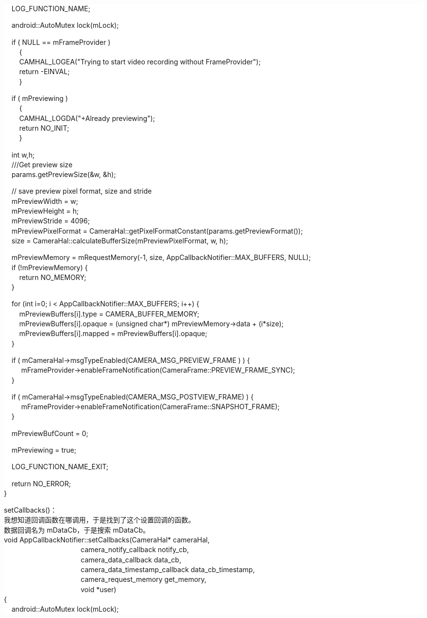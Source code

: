     LOG\_FUNCTION\_NAME;

    android::AutoMutex lock(mLock);

    if ( NULL == mFrameProvider )  
        {  
        CAMHAL_LOGEA("Trying to start video recording without FrameProvider");  
        return -EINVAL;  
        }

    if ( mPreviewing )  
        {  
        CAMHAL_LOGDA("+Already previewing");  
        return NO_INIT;  
        }

    int w,h;  
    ///Get preview size  
    params.getPreviewSize(&w, &h);

    // save preview pixel format, size and stride  
    mPreviewWidth = w;  
    mPreviewHeight = h;  
    mPreviewStride = 4096;  
    mPreviewPixelFormat = CameraHal::getPixelFormatConstant(params.getPreviewFormat());  
    size = CameraHal::calculateBufferSize(mPreviewPixelFormat, w, h);

    mPreviewMemory = mRequestMemory(-1, size, AppCallbackNotifier::MAX_BUFFERS, NULL);  
    if (!mPreviewMemory) {  
        return NO_MEMORY;  
    }

    for (int i=0; i < AppCallbackNotifier::MAX_BUFFERS; i++) {  
        mPreviewBuffers\[i\].type = CAMERA\_BUFFER\_MEMORY;  
        mPreviewBuffers\[i\].opaque = (unsigned char*) mPreviewMemory->data + (i*size);  
        mPreviewBuffers\[i\].mapped = mPreviewBuffers\[i\].opaque;  
    }

    if ( mCameraHal->msgTypeEnabled(CAMERA\_MSG\_PREVIEW_FRAME ) ) {  
         mFrameProvider->enableFrameNotification(CameraFrame::PREVIEW\_FRAME\_SYNC);  
    }

    if ( mCameraHal->msgTypeEnabled(CAMERA\_MSG\_POSTVIEW_FRAME) ) {  
         mFrameProvider->enableFrameNotification(CameraFrame::SNAPSHOT_FRAME);  
    }

    mPreviewBufCount = 0;

    mPreviewing = true;

    LOG\_FUNCTION\_NAME_EXIT;

    return NO_ERROR;  
}

setCallbacks()：   
我想知道回调函数在哪调用，于是找到了这个设置回调的函数。  
数据回调名为 mDataCb，于是搜索 mDataCb。  
void AppCallbackNotifier::setCallbacks(CameraHal* cameraHal,  
                                        camera\_notify\_callback notify_cb,  
                                        camera\_data\_callback data_cb,  
                                        camera\_data\_timestamp\_callback data\_cb_timestamp,  
                                        camera\_request\_memory get_memory,  
                                        void *user)  
{  
    android::AutoMutex lock(mLock);
